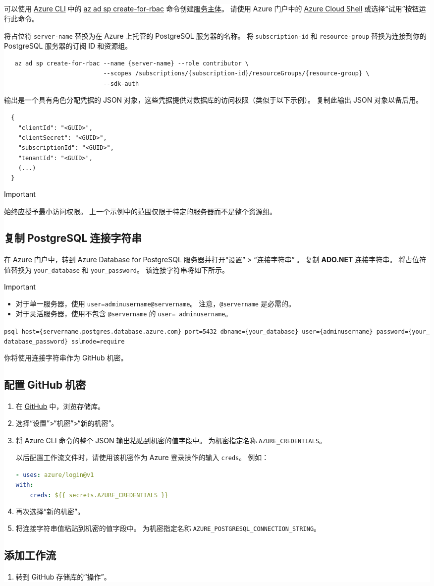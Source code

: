 可以使用 [Azure CLI](/cli/azure/) 中的 [az ad sp create-for-rbac](/cli/azure/ad/sp#az-ad-sp-create-for-rbac&preserve-view=true) 命令创建[服务主体](../active-directory/develop/app-objects-and-service-principals.md)。 请使用 Azure 门户中的 [Azure Cloud Shell](https://shell.azure.com/) 或选择“试用”按钮运行此命令。

将占位符 `server-name` 替换为在 Azure 上托管的 PostgreSQL 服务器的名称。 将 `subscription-id` 和 `resource-group` 替换为连接到你的 PostgreSQL 服务器的订阅 ID 和资源组。

```azurecli-interactive
   az ad sp create-for-rbac --name {server-name} --role contributor \
                            --scopes /subscriptions/{subscription-id}/resourceGroups/{resource-group} \
                            --sdk-auth
```

输出是一个具有角色分配凭据的 JSON 对象，这些凭据提供对数据库的访问权限（类似于以下示例）。 复制此输出 JSON 对象以备后用。

```output
  {
    "clientId": "<GUID>",
    "clientSecret": "<GUID>",
    "subscriptionId": "<GUID>",
    "tenantId": "<GUID>",
    (...)
  }
```

> [!IMPORTANT]
> 始终应授予最小访问权限。 上一个示例中的范围仅限于特定的服务器而不是整个资源组。

## <a name="copy-the-postgresql-connection-string"></a>复制 PostgreSQL 连接字符串

在 Azure 门户中，转到 Azure Database for PostgreSQL 服务器并打开“设置” > “连接字符串” 。 复制 **ADO.NET** 连接字符串。 将占位符值替换为 `your_database` 和 `your_password`。 该连接字符串将如下所示。

> [!IMPORTANT]
> - 对于单一服务器，使用 ```user=adminusername@servername```。 注意，```@servername``` 是必需的。
> - 对于灵活服务器，使用不包含 ```@servername``` 的 ```user= adminusername```。

```output
psql host={servername.postgres.database.azure.com} port=5432 dbname={your_database} user={adminusername} password={your_database_password} sslmode=require
```

你将使用连接字符串作为 GitHub 机密。

## <a name="configure-the-github-secrets"></a>配置 GitHub 机密

1. 在 [GitHub](https://github.com/) 中，浏览存储库。

1. 选择“设置”>“机密”>“新的机密”。

1. 将 Azure CLI 命令的整个 JSON 输出粘贴到机密的值字段中。 为机密指定名称 `AZURE_CREDENTIALS`。

    以后配置工作流文件时，请使用该机密作为 Azure 登录操作的输入 `creds`。 例如：

    ```yaml
    - uses: azure/login@v1
    with:
        creds: ${{ secrets.AZURE_CREDENTIALS }}
   ```

1. 再次选择“新的机密”。

1. 将连接字符串值粘贴到机密的值字段中。 为机密指定名称 `AZURE_POSTGRESQL_CONNECTION_STRING`。


## <a name="add-your-workflow"></a>添加工作流

1. 转到 GitHub 存储库的“操作”。
   ```